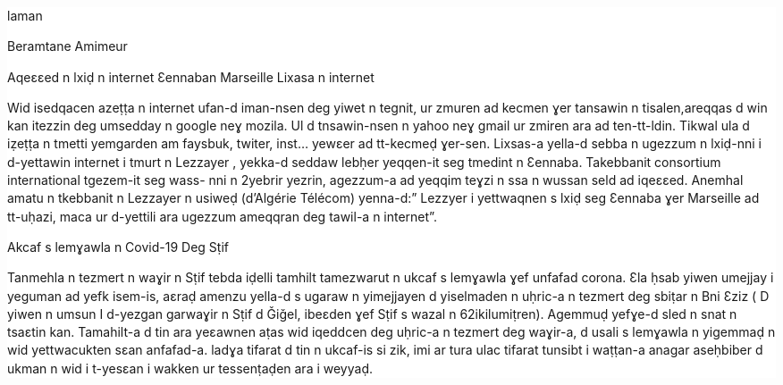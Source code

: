 laman 

Beramtane Amimeur

Aqeɛɛed n lxiḍ n 
internet Ɛennaban 
Marseille
Lixasa n internet

Wid isedqacen azeṭṭa n internet 
ufan-d iman-nsen deg yiwet n 
tegnit, ur zmuren ad kecmen 
ɣer tansawin n tisalen,areqqas d 
win kan itezzin deg umsedday 
n google neɣ mozila. Ul d 
tnsawin-nsen n yahoo neɣ gmail 
ur zmiren ara ad ten-tt-ldin. 
Tikwal ula d iẓeṭṭa n tmetti 
yemgarden am faysbuk, twiter, 
inst… yewɛer ad tt-kecmeḍ 
ɣer-sen. Lixsas-a yella-d 
sebba n ugezzum n lxiḍ-nni 
i d-yettawin internet i tmurt 
n Lezzayer , yekka-d seddaw 
lebḥer yeqqen-it seg tmedint n 
Ɛennaba. Takebbanit consortium 
international tgezem-it seg wass-
nni n 2yebrir yezrin, agezzum-a 
ad yeqqim teɣzi n ssa n wussan 
seld ad iqeɛɛed. Anemhal amatu 
n tkebbanit n Lezzayer n usiweḍ 
(d’Algérie Télécom) yenna-d:” 
Lezzyer i yettwaqnen s lxiḍ 
seg Ɛennaba ɣer Marseille ad 
tt-uḥazi, maca ur d-yettili ara 
ugezzum ameqqran deg tawil-a 
n internet”.

Akcaf s lemɣawla n 
Covid-19 Deg Sṭif

Tanmehla n tezmert n waɣir 
n Sṭif tebda iḍelli tamhilt 
tamezwarut n ukcaf s lemɣawla 
ɣef unfafad corona. Ɛla ḥsab 
yiwen umejjay i yeguman ad 
yefk isem-is, aɛraḍ amenzu 
yella-d s ugaraw n yimejjayen d 
yiselmaden n uḥric-a n tezmert 
deg sbiṭar n Bni Ɛziz ( D yiwen 
n umsun I d-yezgan garwaɣir 
n Sṭif d Ǧiǧel, ibeɛden ɣef 
Sṭif s wazal n 62ikilumiṭren). 
Agemmuḍ yefɣe-d sled n snat 
n tsaɛtin kan. Tamahilt-a d tin 
ara yeɛawnen aṭas wid iqeddcen 
deg uḥric-a n tezmert deg 
waɣir-a, d usali s lemɣawla n 
yigemmaḍ n wid yettwacukten 
sɛan anfafad-a. ladɣa tifarat d tin 
n ukcaf-is si zik, imi ar tura ulac 
tifarat tunsibt i waṭṭan-a anagar 
aseḥbiber d ukman n wid i 
t-yesɛan i wakken ur tessenṭaḍen 
ara i weyyaḍ.
